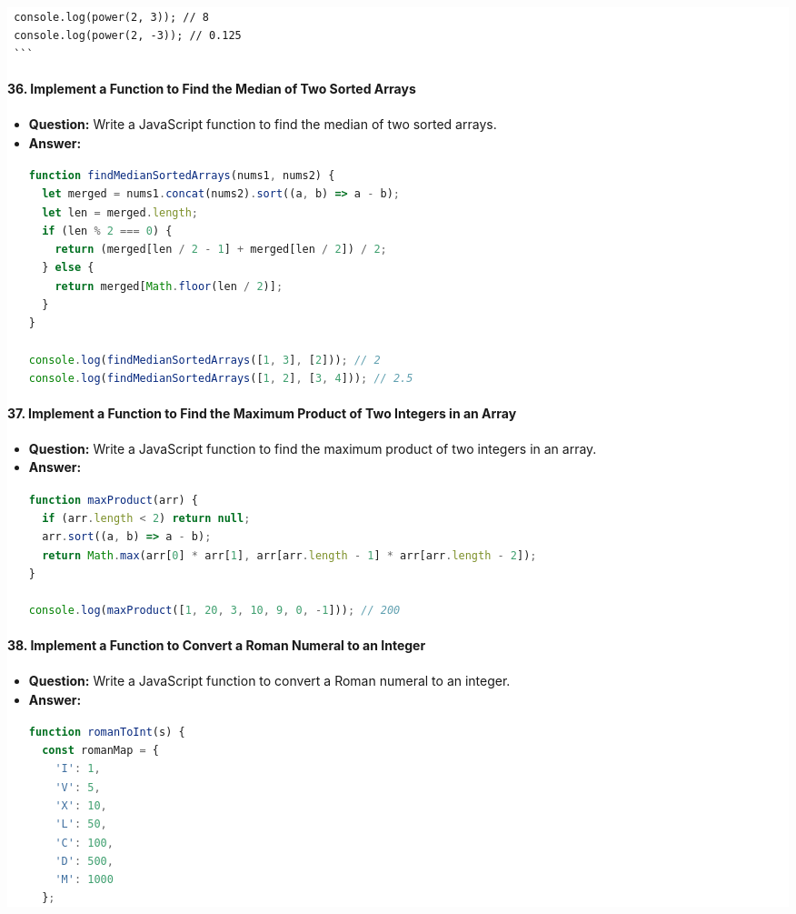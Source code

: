      console.log(power(2, 3)); // 8
     console.log(power(2, -3)); // 0.125
     ```

#### 36. **Implement a Function to Find the Median of Two Sorted Arrays**
   - **Question:** Write a JavaScript function to find the median of two sorted arrays.
   - **Answer:**
     ```javascript
     function findMedianSortedArrays(nums1, nums2) {
       let merged = nums1.concat(nums2).sort((a, b) => a - b);
       let len = merged.length;
       if (len % 2 === 0) {
         return (merged[len / 2 - 1] + merged[len / 2]) / 2;
       } else {
         return merged[Math.floor(len / 2)];
       }
     }

     console.log(findMedianSortedArrays([1, 3], [2])); // 2
     console.log(findMedianSortedArrays([1, 2], [3, 4])); // 2.5
     ```

#### 37. **Implement a Function to Find the Maximum Product of Two Integers in an Array**
   - **Question:** Write a JavaScript function to find the maximum product of two integers in an array.
   - **Answer:**
     ```javascript
     function maxProduct(arr) {
       if (arr.length < 2) return null;
       arr.sort((a, b) => a - b);
       return Math.max(arr[0] * arr[1], arr[arr.length - 1] * arr[arr.length - 2]);
     }

     console.log(maxProduct([1, 20, 3, 10, 9, 0, -1])); // 200
     ```

#### 38. **Implement a Function to Convert a Roman Numeral to an Integer**
   - **Question:** Write a JavaScript function to convert a Roman numeral to an integer.
   - **Answer:**
     ```javascript
     function romanToInt(s) {
       const romanMap = {
         'I': 1,
         'V': 5,
         'X': 10,
         'L': 50,
         'C': 100,
         'D': 500,
         'M': 1000
       };
